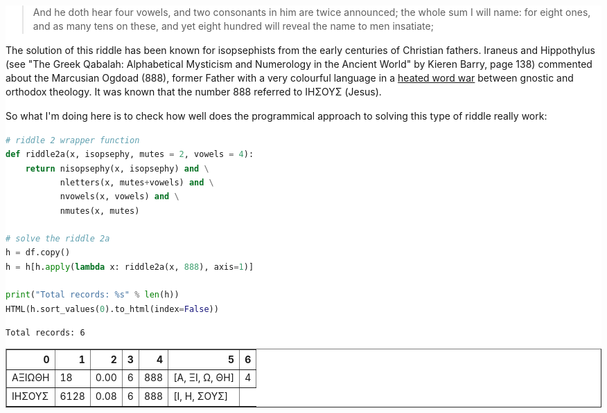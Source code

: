 <blockquote>
And he doth hear four vowels, and two consonants in him are twice announced; the whole sum I will  name: for eight ones, and as many tens on these, and yet eight hundred will reveal the name to men insatiate;
</blockquote>

The solution of this riddle has been known for isopsephists from the early centuries of Christian fathers. Iraneus and Hippothylus (see "The Greek Qabalah: Alphabetical Mysticism and Numerology in the Ancient World" by Kieren Barry, page 138) commented about the Marcusian Ogdoad (888), former Father with a very colourful language in a [heated word war](https://chs.harvard.edu/CHS/article/display/6308) between gnostic and orthodox theology. It was known that the number 888 referred to ΙΗΣΟΥΣ (Jesus).

So what I'm doing here is to check how well does the programmical approach to solving this type of riddle really work:


```python
# riddle 2 wrapper function
def riddle2a(x, isopsephy, mutes = 2, vowels = 4):
    return nisopsephy(x, isopsephy) and \
           nletters(x, mutes+vowels) and \
           nvowels(x, vowels) and \
           nmutes(x, mutes)

# solve the riddle 2a
h = df.copy()
h = h[h.apply(lambda x: riddle2a(x, 888), axis=1)]

print("Total records: %s" % len(h))
HTML(h.sort_values(0).to_html(index=False))
```

    Total records: 6
    




<table border="1" class="dataframe">
  <thead>
    <tr style="text-align: right;">
      <th>0</th>
      <th>1</th>
      <th>2</th>
      <th>3</th>
      <th>4</th>
      <th>5</th>
      <th>6</th>
    </tr>
  </thead>
  <tbody>
    <tr>
      <td>ΑΞΙΩΘΗ</td>
      <td>18</td>
      <td>0.00</td>
      <td>6</td>
      <td>888</td>
      <td>[Α, ΞΙ, Ω, ΘΗ]</td>
      <td>4</td>
    </tr>
    <tr>
      <td>ΙΗΣΟΥΣ</td>
      <td>6128</td>
      <td>0.08</td>
      <td>6</td>
      <td>888</td>
      <td>[Ι, Η, ΣΟΥΣ]</td>